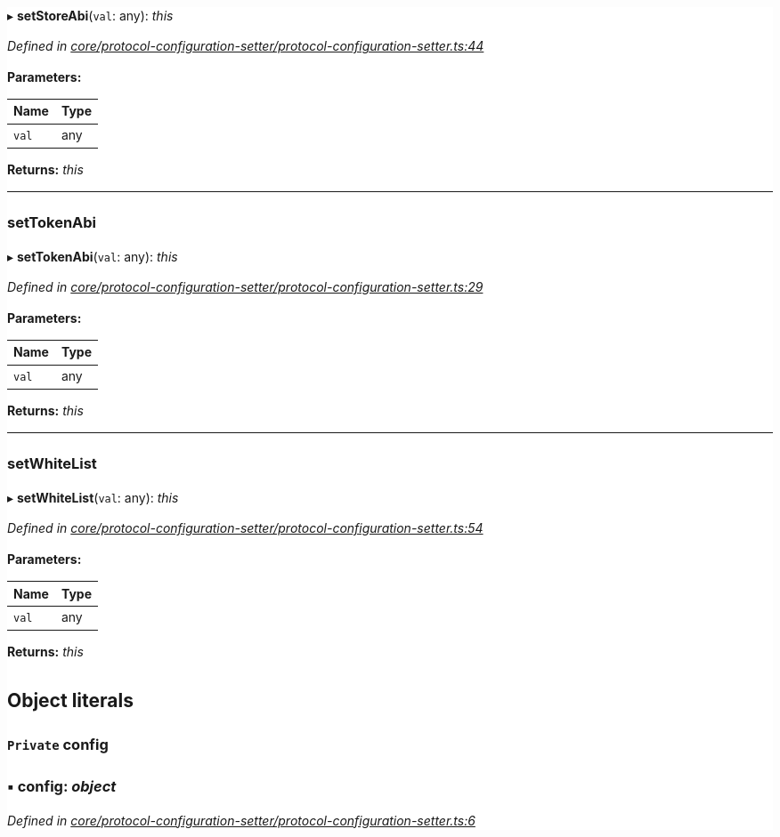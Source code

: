 ▸ **setStoreAbi**(`val`: any): *this*

*Defined in [core/protocol-configuration-setter/protocol-configuration-setter.ts:44](https://github.com/stefdelec/arianeeJS/blob/07076e4/src/core/protocol-configuration-setter/protocol-configuration-setter.ts#L44)*

**Parameters:**

Name | Type |
------ | ------ |
`val` | any |

**Returns:** *this*

___

###  setTokenAbi

▸ **setTokenAbi**(`val`: any): *this*

*Defined in [core/protocol-configuration-setter/protocol-configuration-setter.ts:29](https://github.com/stefdelec/arianeeJS/blob/07076e4/src/core/protocol-configuration-setter/protocol-configuration-setter.ts#L29)*

**Parameters:**

Name | Type |
------ | ------ |
`val` | any |

**Returns:** *this*

___

###  setWhiteList

▸ **setWhiteList**(`val`: any): *this*

*Defined in [core/protocol-configuration-setter/protocol-configuration-setter.ts:54](https://github.com/stefdelec/arianeeJS/blob/07076e4/src/core/protocol-configuration-setter/protocol-configuration-setter.ts#L54)*

**Parameters:**

Name | Type |
------ | ------ |
`val` | any |

**Returns:** *this*

## Object literals

### `Private` config

### ▪ **config**: *object*

*Defined in [core/protocol-configuration-setter/protocol-configuration-setter.ts:6](https://github.com/stefdelec/arianeeJS/blob/07076e4/src/core/protocol-configuration-setter/protocol-configuration-setter.ts#L6)*
